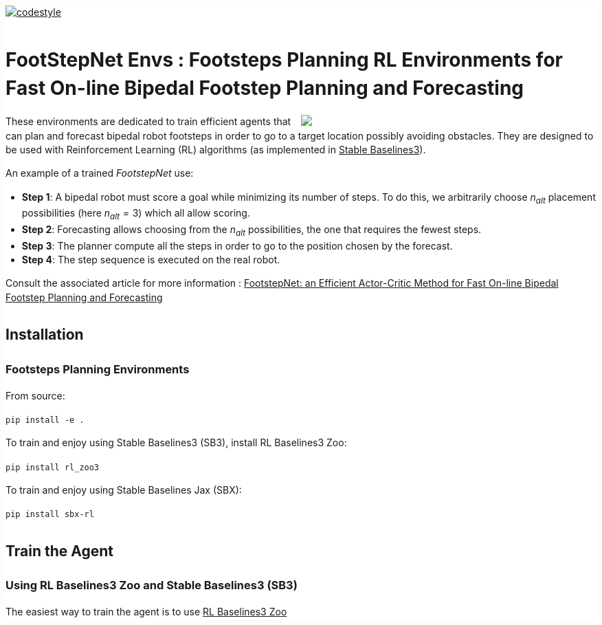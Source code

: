 [![codestyle](https://img.shields.io/badge/code%20style-black-000000.svg)](https://github.com/psf/black)

# FootStepNet Envs : Footsteps Planning RL Environments for Fast On-line Bipedal Footstep Planning and Forecasting

<img src="https://github.com/user-attachments/assets/056cf809-544b-4a97-b35f-bb06a846bae7" align="right" width="50%"/>

These environments are dedicated to train efficient agents that can plan and forecast bipedal robot footsteps in order to go to a target location possibly avoiding obstacles.
They are designed to be used with Reinforcement Learning (RL) algorithms (as implemented in [Stable Baselines3](https://github.com/DLR-RM/stable-baselines3)).

An example of a trained *FootstepNet* use:

- **Step 1**: A bipedal robot must score a goal while minimizing its number of steps. To do this, we arbitrarily choose $n_{alt}$ placement possibilities (here $n_{alt}=3$) which all allow scoring.
- **Step 2**: Forecasting allows choosing from the $n_{alt}$ possibilities, the one that requires the fewest steps.
- **Step 3**: The planner compute all the steps in order to go to the position chosen by the forecast.
- **Step 4**: The step sequence is executed on the real robot.

Consult the associated article for more information : [FootstepNet: an Efficient Actor-Critic Method for Fast On-line Bipedal Footstep Planning and Forecasting](https://arxiv.org/pdf/2403.12589)

## Installation

### Footsteps Planning Environments

From source:

```
pip install -e .
```

To train and enjoy using Stable Baselines3 (SB3), install RL Baselines3 Zoo:

```
pip install rl_zoo3
```

To train and enjoy using Stable Baselines Jax (SBX):

```
pip install sbx-rl
```

## Train the Agent

### Using RL Baselines3 Zoo and Stable Baselines3 (SB3)

The easiest way to train the agent is to use [RL Baselines3 Zoo](https://rl-baselines3-zoo.readthedocs.io/)
